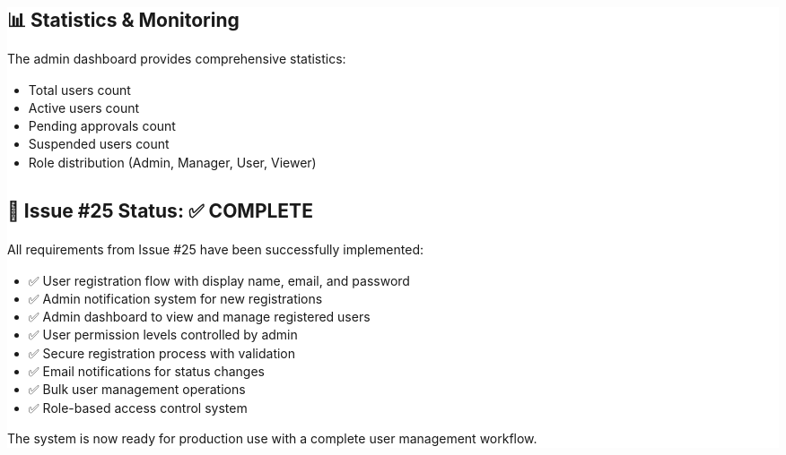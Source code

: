 ## 📊 Statistics & Monitoring
The admin dashboard provides comprehensive statistics:
- Total users count
- Active users count
- Pending approvals count
- Suspended users count
- Role distribution (Admin, Manager, User, Viewer)

## 🎯 Issue #25 Status: ✅ COMPLETE
All requirements from Issue #25 have been successfully implemented:
- ✅ User registration flow with display name, email, and password
- ✅ Admin notification system for new registrations
- ✅ Admin dashboard to view and manage registered users
- ✅ User permission levels controlled by admin
- ✅ Secure registration process with validation
- ✅ Email notifications for status changes
- ✅ Bulk user management operations
- ✅ Role-based access control system

The system is now ready for production use with a complete user management workflow.